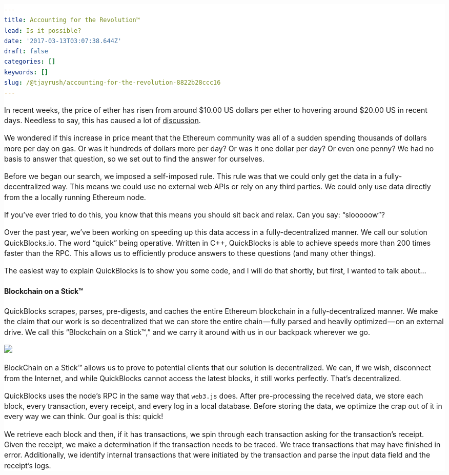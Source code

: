 ```yaml
---
title: Accounting for the Revolution™
lead: Is it possible?
date: '2017-03-13T03:07:38.644Z'
draft: false
categories: []
keywords: []
slug: /@tjayrush/accounting-for-the-revolution-8822b28ccc16
---
```


In recent weeks, the price of ether has risen from around $10.00 US dollars per ether to hovering around $20.00 US in recent days. Needless to say, this has caused a lot of [discussion](https://www.reddit.com/r/ethereum/comments/5yxlax/any_reason_why_we_shouldnt_half_the_gas_price_to/).

We wondered if this increase in price meant that the Ethereum community was all of a sudden spending thousands of dollars more per day on gas. Or was it hundreds of dollars more per day? Or was it one dollar per day? Or even one penny? We had no basis to answer that question, so we set out to find the answer for ourselves.

Before we began our search, we imposed a self-imposed rule. This rule was that we could only get the data in a fully-decentralized way. This means we could use no external web APIs or rely on any third parties. We could only use data directly from the a locally running Ethereum node.

If you’ve ever tried to do this, you know that this means you should sit back and relax. Can you say: “slooooow”?

Over the past year, we’ve been working on speeding up this data access in a fully-decentralized manner. We call our solution QuickBlocks.io. The word “quick” being operative. Written in C++, QuickBlocks is able to achieve speeds more than 200 times faster than the RPC. This allows us to efficiently produce answers to these questions (and many other things).

The easiest way to explain QuickBlocks is to show you some code, and I will do that shortly, but first, I wanted to talk about…

#### Blockchain on a Stick™

QuickBlocks scrapes, parses, pre-digests, and caches the entire Ethereum blockchain in a fully-decentralized manner. We make the claim that our work is so decentralized that we can store the entire chain — fully parsed and heavily optimized — on an external drive. We call this “Blockchain on a Stick™,” and we carry it around with us in our backpack wherever we go.

![](/blog/medium-posts/img/011-Accounting-for-the-Revolution-001.png)

BlockChain on a Stick™ allows us to prove to potential clients that our solution is decentralized. We can, if we wish, disconnect from the Internet, and while QuickBlocks cannot access the latest blocks, it still works perfectly. That’s decentralized.

QuickBlocks uses the node’s RPC in the same way that `web3.js` does. After pre-processing the received data, we store each block, every transaction, every receipt, and every log in a local database. Before storing the data, we optimize the crap out of it in every way we can think. Our goal is this: quick!

We retrieve each block and then, if it has transactions, we spin through each transaction asking for the transaction’s receipt. Given the receipt, we make a determination if the transaction needs to be traced. We trace transactions that may have finished in error. Additionally, we identify internal transactions that were initiated by the transaction and parse the input data field and the receipt’s logs.
